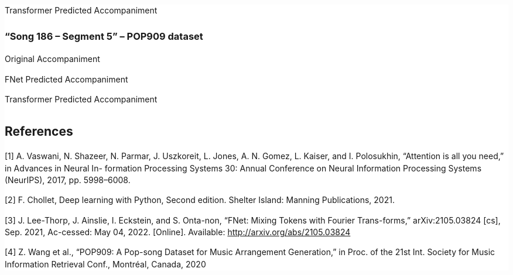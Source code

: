 Transformer Predicted Accompaniment
<audio controls>

  <source src="https://www.uio.no/english/studies/programmes/mct-master/blog/assets/audio/2022_05_20_kriswent_make_u_feel_transformer.mp3" type="audio/mpeg">
</audio>

### “Song 186 – Segment 5” – POP909 dataset

Original Accompaniment
<audio controls>

  <source src="https://www.uio.no/english/studies/programmes/mct-master/blog/assets/audio/2022_05_20_kriswent_185_c4_original.mp3" type="audio/mpeg">
</audio>

FNet Predicted Accompaniment
<audio controls>

  <source src="https://www.uio.no/english/studies/programmes/mct-master/blog/assets/audio/2022_05_20_kriswent_185_c4_fnet.mp3" type="audio/mpeg">
</audio>

Transformer Predicted Accompaniment
<audio controls>

  <source src="https://www.uio.no/english/studies/programmes/mct-master/blog/assets/audio/2022_05_20_kriswent_185_c4_transformer.mp3" type="audio/mpeg">
</audio>

## References

[1] A. Vaswani, N. Shazeer, N. Parmar, J. Uszkoreit, L. Jones, A. N. Gomez, L. Kaiser, and I. Polosukhin, “Attention is all you need,” in Advances in Neural In- formation Processing Systems 30: Annual Conference on Neural Information Processing Systems (NeurIPS), 2017, pp. 5998–6008.

[2] F. Chollet, Deep learning with Python, Second edition. Shelter Island: Manning Publications, 2021.

[3] J. Lee-Thorp, J. Ainslie, I. Eckstein, and S. Onta-non, “FNet: Mixing Tokens with Fourier Trans-forms,” arXiv:2105.03824 [cs], Sep. 2021, Ac-cessed: May 04, 2022. [Online]. Available: http://arxiv.org/abs/2105.03824

[4] Z. Wang et al., “POP909: A Pop-song Dataset for Music Arrangement Generation,” in Proc. of the 21st Int. Society for Music Information Retrieval Conf., Montréal, Canada, 2020
